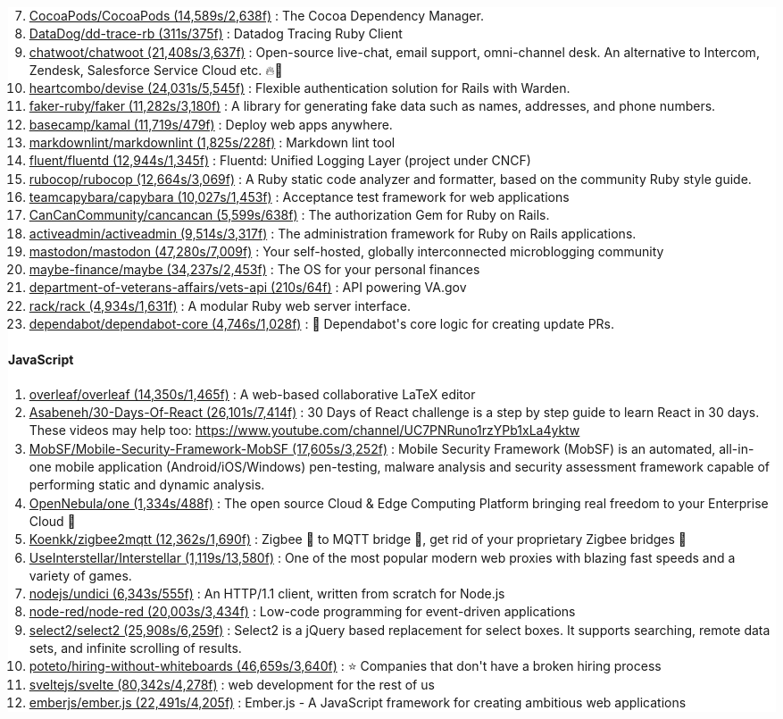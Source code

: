 7. [CocoaPods/CocoaPods (14,589s/2,638f)](https://github.com/CocoaPods/CocoaPods) : The Cocoa Dependency Manager.
8. [DataDog/dd-trace-rb (311s/375f)](https://github.com/DataDog/dd-trace-rb) : Datadog Tracing Ruby Client
9. [chatwoot/chatwoot (21,408s/3,637f)](https://github.com/chatwoot/chatwoot) : Open-source live-chat, email support, omni-channel desk. An alternative to Intercom, Zendesk, Salesforce Service Cloud etc. 🔥💬
10. [heartcombo/devise (24,031s/5,545f)](https://github.com/heartcombo/devise) : Flexible authentication solution for Rails with Warden.
11. [faker-ruby/faker (11,282s/3,180f)](https://github.com/faker-ruby/faker) : A library for generating fake data such as names, addresses, and phone numbers.
12. [basecamp/kamal (11,719s/479f)](https://github.com/basecamp/kamal) : Deploy web apps anywhere.
13. [markdownlint/markdownlint (1,825s/228f)](https://github.com/markdownlint/markdownlint) : Markdown lint tool
14. [fluent/fluentd (12,944s/1,345f)](https://github.com/fluent/fluentd) : Fluentd: Unified Logging Layer (project under CNCF)
15. [rubocop/rubocop (12,664s/3,069f)](https://github.com/rubocop/rubocop) : A Ruby static code analyzer and formatter, based on the community Ruby style guide.
16. [teamcapybara/capybara (10,027s/1,453f)](https://github.com/teamcapybara/capybara) : Acceptance test framework for web applications
17. [CanCanCommunity/cancancan (5,599s/638f)](https://github.com/CanCanCommunity/cancancan) : The authorization Gem for Ruby on Rails.
18. [activeadmin/activeadmin (9,514s/3,317f)](https://github.com/activeadmin/activeadmin) : The administration framework for Ruby on Rails applications.
19. [mastodon/mastodon (47,280s/7,009f)](https://github.com/mastodon/mastodon) : Your self-hosted, globally interconnected microblogging community
20. [maybe-finance/maybe (34,237s/2,453f)](https://github.com/maybe-finance/maybe) : The OS for your personal finances
21. [department-of-veterans-affairs/vets-api (210s/64f)](https://github.com/department-of-veterans-affairs/vets-api) : API powering VA.gov
22. [rack/rack (4,934s/1,631f)](https://github.com/rack/rack) : A modular Ruby web server interface.
23. [dependabot/dependabot-core (4,746s/1,028f)](https://github.com/dependabot/dependabot-core) : 🤖 Dependabot's core logic for creating update PRs.

#### JavaScript
1. [overleaf/overleaf (14,350s/1,465f)](https://github.com/overleaf/overleaf) : A web-based collaborative LaTeX editor
2. [Asabeneh/30-Days-Of-React (26,101s/7,414f)](https://github.com/Asabeneh/30-Days-Of-React) : 30 Days of React challenge is a step by step guide to learn React in 30 days. These videos may help too: https://www.youtube.com/channel/UC7PNRuno1rzYPb1xLa4yktw
3. [MobSF/Mobile-Security-Framework-MobSF (17,605s/3,252f)](https://github.com/MobSF/Mobile-Security-Framework-MobSF) : Mobile Security Framework (MobSF) is an automated, all-in-one mobile application (Android/iOS/Windows) pen-testing, malware analysis and security assessment framework capable of performing static and dynamic analysis.
4. [OpenNebula/one (1,334s/488f)](https://github.com/OpenNebula/one) : The open source Cloud & Edge Computing Platform bringing real freedom to your Enterprise Cloud 🚀
5. [Koenkk/zigbee2mqtt (12,362s/1,690f)](https://github.com/Koenkk/zigbee2mqtt) : Zigbee 🐝 to MQTT bridge 🌉, get rid of your proprietary Zigbee bridges 🔨
6. [UseInterstellar/Interstellar (1,119s/13,580f)](https://github.com/UseInterstellar/Interstellar) : One of the most popular modern web proxies with blazing fast speeds and a variety of games.
7. [nodejs/undici (6,343s/555f)](https://github.com/nodejs/undici) : An HTTP/1.1 client, written from scratch for Node.js
8. [node-red/node-red (20,003s/3,434f)](https://github.com/node-red/node-red) : Low-code programming for event-driven applications
9. [select2/select2 (25,908s/6,259f)](https://github.com/select2/select2) : Select2 is a jQuery based replacement for select boxes. It supports searching, remote data sets, and infinite scrolling of results.
10. [poteto/hiring-without-whiteboards (46,659s/3,640f)](https://github.com/poteto/hiring-without-whiteboards) : ⭐️ Companies that don't have a broken hiring process
11. [sveltejs/svelte (80,342s/4,278f)](https://github.com/sveltejs/svelte) : web development for the rest of us
12. [emberjs/ember.js (22,491s/4,205f)](https://github.com/emberjs/ember.js) : Ember.js - A JavaScript framework for creating ambitious web applications